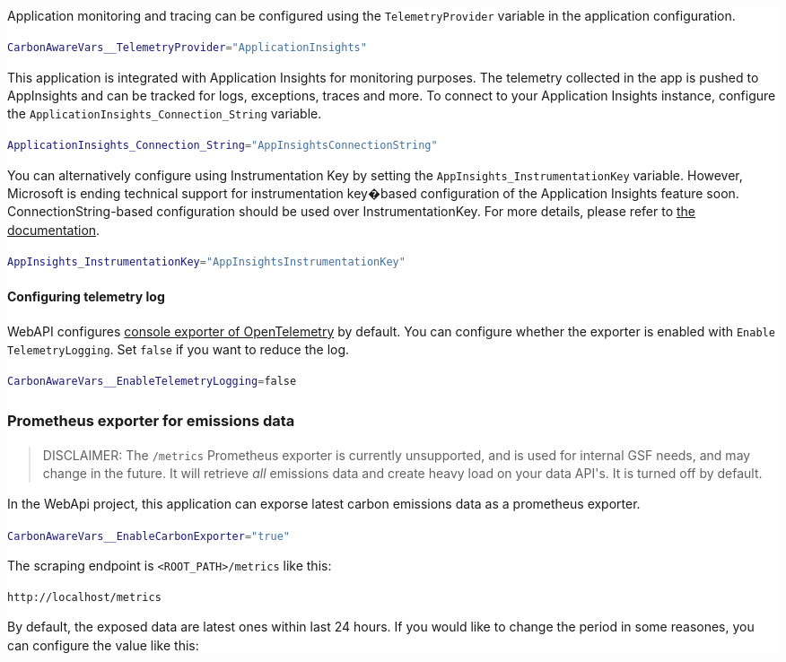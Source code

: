 Application monitoring and tracing can be configured using the
`TelemetryProvider` variable in the application configuration.

```bash
CarbonAwareVars__TelemetryProvider="ApplicationInsights"
```

This application is integrated with Application Insights for monitoring
purposes. The telemetry collected in the app is pushed to AppInsights and can be
tracked for logs, exceptions, traces and more. To connect to your Application
Insights instance, configure the `ApplicationInsights_Connection_String`
variable.

```bash
ApplicationInsights_Connection_String="AppInsightsConnectionString"
```

You can alternatively configure using Instrumentation Key by setting the
`AppInsights_InstrumentationKey` variable. However, Microsoft is ending
technical support for instrumentation key�based configuration of the Application
Insights feature soon. ConnectionString-based configuration should be used over
InstrumentationKey. For more details, please refer to
[the documentation](https://docs.microsoft.com/en-us/azure/azure-monitor/app/sdk-connection-string?tabs=net).

```bash
AppInsights_InstrumentationKey="AppInsightsInstrumentationKey"
```

#### Configuring telemetry log

WebAPI configures [console exporter of OpenTelemetry](https://opentelemetry.io/docs/languages/net/exporters/#console) by default.
You can configure whether the exporter is enabled with `EnableTelemetryLogging`.
Set `false` if you want to reduce the log.

```bash
CarbonAwareVars__EnableTelemetryLogging=false
```

### Prometheus exporter for emissions data

> DISCLAIMER:  The `/metrics` Prometheus exporter is currently unsupported, and is used for internal GSF needs, and may change in the future.  It will retrieve _all_ emissions data and create heavy load on your data API's.  It is turned off by default.

In the WebApi project, this application can exporse latest carbon emissions data as a prometheus exporter.

```bash
CarbonAwareVars__EnableCarbonExporter="true"
```
The scraping endpoint is `<ROOT_PATH>/metrics` like this:

```bash
http://localhost/metrics
```

By default, the exposed data are latest ones within last 24 hours. If you would like to change the period 
in some reasones, you can configure the value like this:
